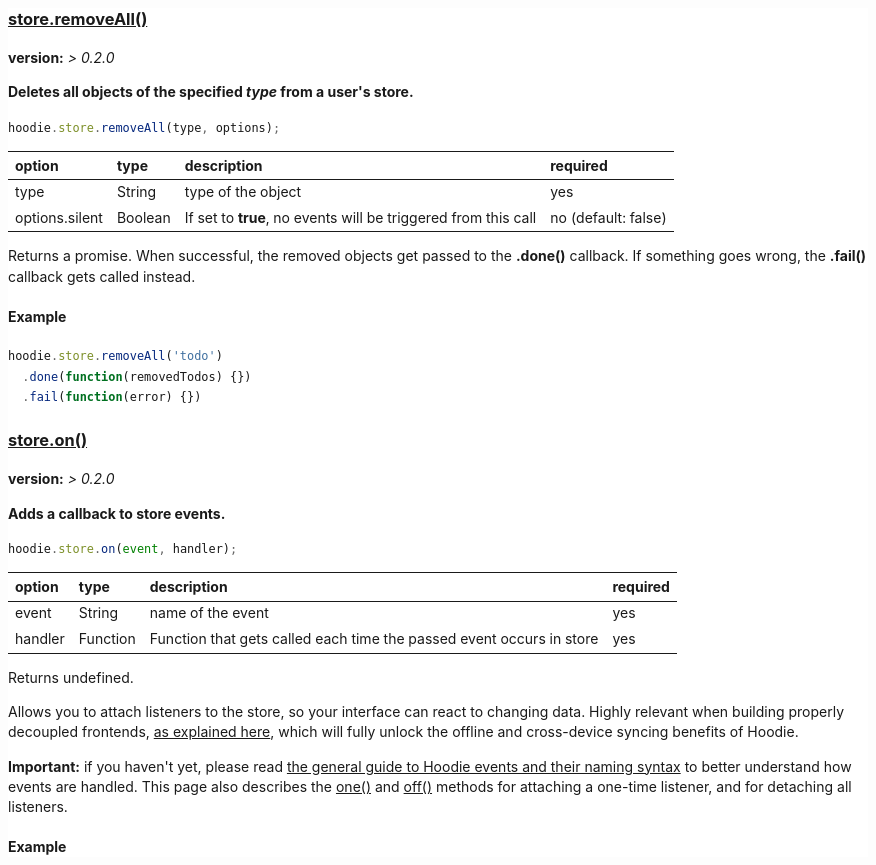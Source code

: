 <a id="storeremoveall"></a>
### [store.removeAll()](#storeremoveall)
**version:**      *> 0.2.0*

**Deletes all objects of the specified *type* from a user's store.**

```javascript
hoodie.store.removeAll(type, options);
```

| option         | type     | description        | required |
|:-------------- |:-------- |:------------------ |:-------- |
| type           | String   | type of the object | yes      |
| options.silent | Boolean  | If set to **true**, no events will be triggered from this call | no (default: false) |

Returns a promise. When successful, the removed objects get
passed to the **.done()** callback. If something goes wrong,
the **.fail()** callback gets called instead.

#### Example
```javascript
hoodie.store.removeAll('todo')
  .done(function(removedTodos) {})
  .fail(function(error) {})
```

<a id="storeon"></a>
### [store.on()](#storeon)
**version:**      *> 0.2.0*

**Adds a callback to store events.**

```javascript
hoodie.store.on(event, handler);
```

| option  | type     | description       | required |
|:------- |:-------- |:----------------- |:-------- |
| event   | String   | name of the event | yes      |
| handler | Function | Function that gets called each time the passed event occurs in store | yes |

Returns undefined.

Allows you to attach listeners to the store, so your interface can react to changing data. Highly relevant when building properly decoupled frontends, [as explained here](/en/tutorials/#updating-the-view), which will fully unlock the offline and cross-device syncing benefits of Hoodie.

**Important:** if you haven't yet, please read [the general guide to Hoodie events and their naming syntax](/en/techdocs/api/client/hoodie.html#on) to better understand how events are handled. This page also describes the [one()](/en/techdocs/api/client/hoodie.html#one) and [off()](/en/techdocs/api/client/hoodie.html#off) methods for attaching a one-time listener, and for detaching all listeners.

#### Example
